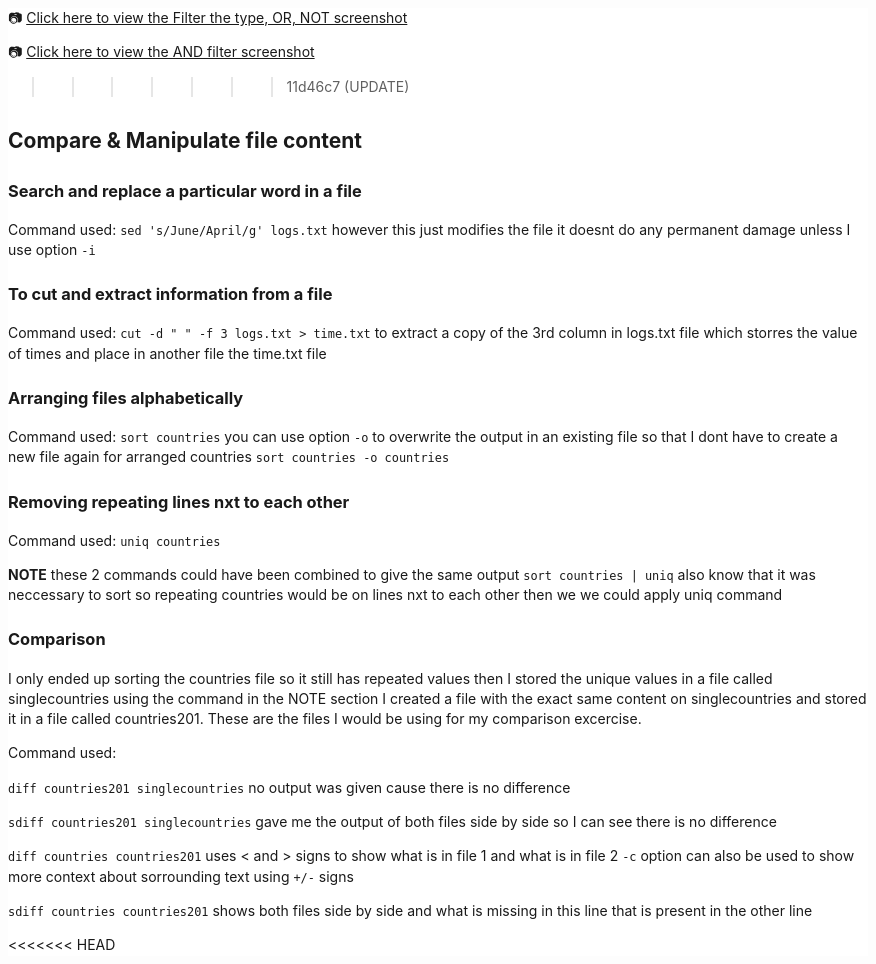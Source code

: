 📷 [Click here to view the Filter the type, OR, NOT screenshot](../myfolder/docs/images/filter-proof3.png)

📷 [Click here to view the  AND filter screenshot](../myfolder/docs/images/and-filter-proof.png)
>>>>>>> 11d46c7 (UPDATE)

## Compare & Manipulate file content

### Search and replace a particular word in a file

Command used: `sed 's/June/April/g' logs.txt` however this just modifies the file it doesnt do any permanent damage unless I use option `-i`

### To cut and extract information from a file

Command used: `cut -d " " -f 3 logs.txt > time.txt` to extract a copy of the 3rd column in logs.txt file which storres the value of times and place in another file the time.txt file

### Arranging files alphabetically

Command used: `sort countries` you can use option `-o` to overwrite the output in an existing file so that I dont have to create a new file again for arranged countries `sort countries -o countries`

### Removing repeating lines nxt to each other

Command used: `uniq countries`

**NOTE** these 2 commands could have been combined to give the same output `sort countries | uniq` also know that it was neccessary to sort so repeating countries would be on lines nxt to each other then we we could apply uniq command

### Comparison

I only ended up sorting the countries file so it still has repeated values then I stored the unique values in a file called singlecountries using the command in the NOTE section I created a file with the exact same content on singlecountries and stored it in a file called countries201. These are the files I would be using for my comparison excercise.

Command used: 

`diff countries201 singlecountries` no output was given cause there is no difference

`sdiff countries201 singlecountries` gave me the output of both files side by side so I can see there is no difference 

`diff countries countries201` uses < and > signs to show what is in file 1 and what is in file 2 `-c` option can also be used to show more context about sorrounding text using `+/-` signs

`sdiff countries countries201` shows both files side by side and what is missing in this line that is present in the other line
 
<<<<<<< HEAD